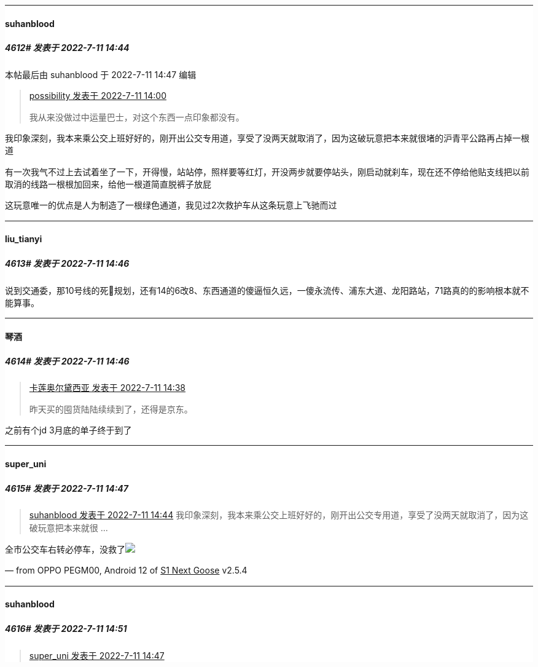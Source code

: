 

*****

####  suhanblood  
##### 4612#       发表于 2022-7-11 14:44

 本帖最后由 suhanblood 于 2022-7-11 14:47 编辑 
<blockquote><a href="httphttps://bbs.saraba1st.com/2b/forum.php?mod=redirect&amp;goto=findpost&amp;pid=56606765&amp;ptid=2074585" target="_blank">possibility 发表于 2022-7-11 14:00</a>

我从来没做过中运量巴士，对这个东西一点印象都没有。</blockquote>
我印象深刻，我本来乘公交上班好好的，刚开出公交专用道，享受了没两天就取消了，因为这破玩意把本来就很堵的沪青平公路再占掉一根道

有一次我气不过上去试着坐了一下，开得慢，站站停，照样要等红灯，开没两步就要停站头，刚启动就刹车，现在还不停给他贴支线把以前取消的线路一根根加回来，给他一根道简直脱裤子放屁

这玩意唯一的优点是人为制造了一根绿色通道，我见过2次救护车从这条玩意上飞驰而过

*****

####  liu_tianyi  
##### 4613#       发表于 2022-7-11 14:46

说到交通委，那10号线的死🐴规划，还有14的6改8、东西通道的傻逼恒久远，一傻永流传、浦东大道、龙阳路站，71路真的的影响根本就不能算事。

*****

####  琴酒  
##### 4614#       发表于 2022-7-11 14:46

<blockquote><a href="httphttps://bbs.saraba1st.com/2b/forum.php?mod=redirect&amp;goto=findpost&amp;pid=56607242&amp;ptid=2074585" target="_blank">卡莲奥尔黛西亚 发表于 2022-7-11 14:38</a>

昨天买的囤货陆陆续续到了，还得是京东。</blockquote>
之前有个jd 3月底的单子终于到了

*****

####  super_uni  
##### 4615#       发表于 2022-7-11 14:47

<blockquote><a href="httphttps://bbs.saraba1st.com/2b/forum.php?mod=redirect&amp;goto=findpost&amp;pid=56607297&amp;ptid=2074585" target="_blank">suhanblood 发表于 2022-7-11 14:44</a>
我印象深刻，我本来乘公交上班好好的，刚开出公交专用道，享受了没两天就取消了，因为这破玩意把本来就很 ...</blockquote>
全市公交车右转必停车，没救了<img src="https://static.saraba1st.com/image/smiley/face2017/067.png" referrerpolicy="no-referrer">

— from OPPO PEGM00, Android 12 of [S1 Next Goose](https://pan.baidu.com/s/1mi43uRm) v2.5.4



*****

####  suhanblood  
##### 4616#       发表于 2022-7-11 14:51

<blockquote><a href="httphttps://bbs.saraba1st.com/2b/forum.php?mod=redirect&amp;goto=findpost&amp;pid=56607338&amp;ptid=2074585" target="_blank">super_uni 发表于 2022-7-11 14:47</a>
